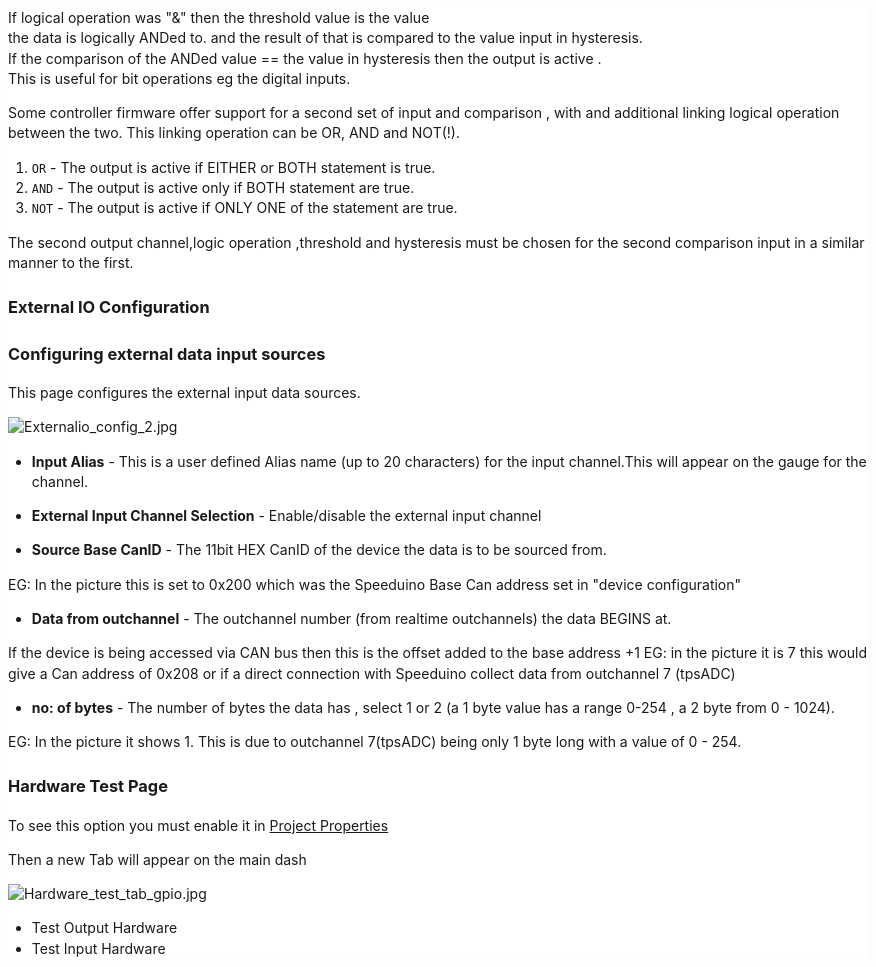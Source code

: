 If logical operation was "&" then the threshold value is the value the data is logically ANDed to. and the result of that is compared to the value input in hysteresis. If the comparison of the ANDed value == the value in hysteresis then the output is active . This is useful for bit operations eg the digital inputs.

Some controller firmware offer support for a second set of input and comparison , with and additional linking logical operation between the two. This linking operation can be OR, AND and NOT(!).

1.  `OR`  - The output is active if EITHER or BOTH statement is true.
2.  `AND` - The output is active only if BOTH statement are true.
3.  `NOT` - The output is active if ONLY ONE of the statement are true.

The second output channel,logic operation ,threshold and hysteresis must be chosen for the second comparison input in a similar manner to the first.

### External IO Configuration

### Configuring external data input sources

This page configures the external input data sources.

<img src="Externalio_config_2.jpg" title="Externalio_config_2.jpg" alt="Externalio_config_2.jpg" width="800" />

-   **Input Alias** - This is a user defined Alias name (up to 20 characters) for the input channel.This will appear on the gauge for the channel.

-   **External Input Channel Selection** - Enable/disable the external input channel

-   **Source Base CanID** - The 11bit HEX CanID of the device the data is to be sourced from.

EG: In the picture this is set to 0x200 which was the Speeduino Base Can address set in "device configuration"

-   **Data from outchannel** - The outchannel number (from realtime outchannels) the data BEGINS at.

If the device is being accessed via CAN bus then this is the offset added to the base address +1 EG: in the picture it is 7 this would give a Can address of 0x208 or if a direct connection with Speeduino collect data from outchannel 7 (tpsADC)

-   **no: of bytes** - The number of bytes the data has , select 1 or 2 (a 1 byte value has a range 0-254 , a 2 byte from 0 - 1024).

EG: In the picture it shows 1. This is due to outchannel 7(tpsADC) being only 1 byte long with a value of 0 - 254.

### Hardware Test Page

To see this option you must enable it in [Project Properties](#project_properties "wikilink")

Then a new Tab will appear on the main dash

<img src="Hardware_test_tab_gpio.jpg" title="Hardware_test_tab_gpio.jpg" alt="Hardware_test_tab_gpio.jpg" width="800" />

-   Test Output Hardware
-   Test Input Hardware

